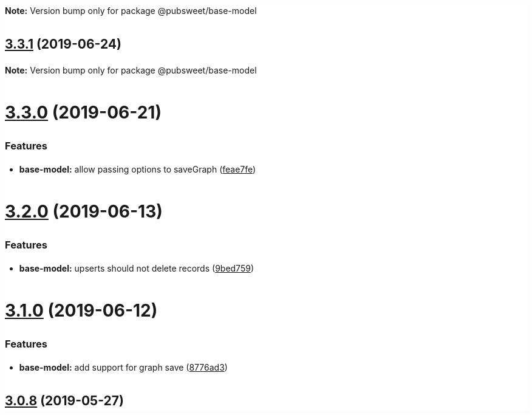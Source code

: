 **Note:** Version bump only for package @pubsweet/base-model





## [3.3.1](https://gitlab.coko.foundation/pubsweet/pubsweet/compare/@pubsweet/base-model@3.3.0...@pubsweet/base-model@3.3.1) (2019-06-24)

**Note:** Version bump only for package @pubsweet/base-model





# [3.3.0](https://gitlab.coko.foundation/pubsweet/pubsweet/compare/@pubsweet/base-model@3.2.0...@pubsweet/base-model@3.3.0) (2019-06-21)


### Features

* **base-model:** allow passing options to saveGraph ([feae7fe](https://gitlab.coko.foundation/pubsweet/pubsweet/commit/feae7fe))





# [3.2.0](https://gitlab.coko.foundation/pubsweet/pubsweet/compare/@pubsweet/base-model@3.1.0...@pubsweet/base-model@3.2.0) (2019-06-13)


### Features

* **base-model:** upserts should not delete records ([9bed759](https://gitlab.coko.foundation/pubsweet/pubsweet/commit/9bed759))





# [3.1.0](https://gitlab.coko.foundation/pubsweet/pubsweet/compare/@pubsweet/base-model@3.0.8...@pubsweet/base-model@3.1.0) (2019-06-12)


### Features

* **base-model:** add support for graph save ([8776ad3](https://gitlab.coko.foundation/pubsweet/pubsweet/commit/8776ad3))





## [3.0.8](https://gitlab.coko.foundation/pubsweet/pubsweet/compare/@pubsweet/base-model@3.0.7...@pubsweet/base-model@3.0.8) (2019-05-27)
